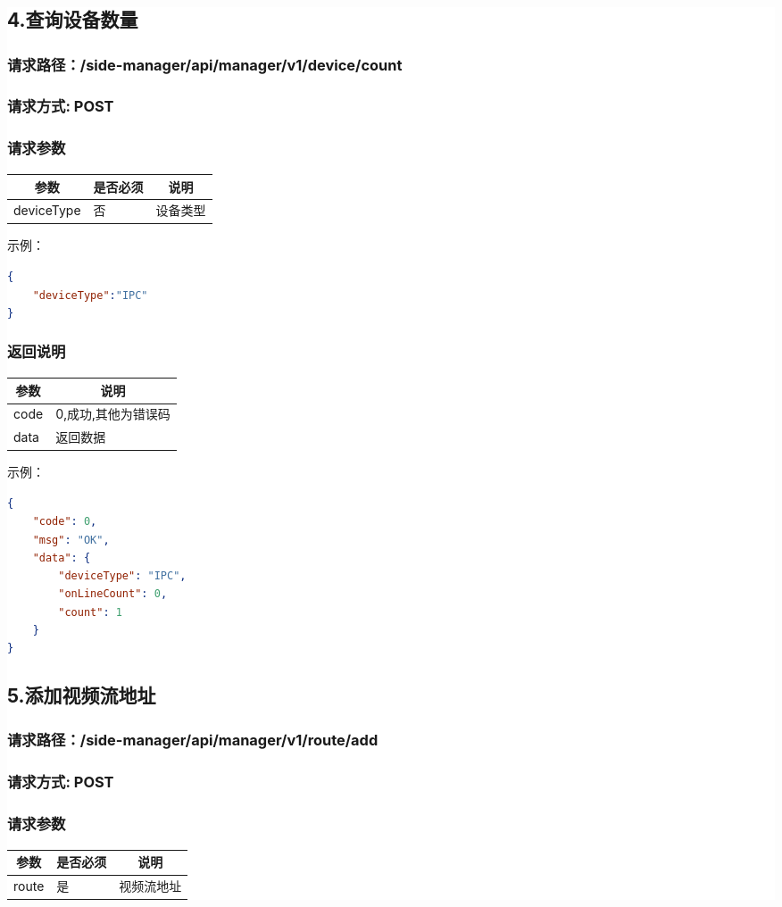 
## 4.查询设备数量
### 请求路径：/side-manager/api/manager/v1/device/count
### 请求方式: POST
### 请求参数
| 参数       | 是否必须 | 说明     |
| ---------- | -------- | -------- |
| deviceType | 否       | 设备类型 |



示例：
```json
{
    "deviceType":"IPC"
}
```

### 返回说明
| 参数 | 说明                |
| ---- | ------------------- |
| code | 0,成功,其他为错误码 |
| data | 返回数据            |

示例：
```json
{
    "code": 0,
    "msg": "OK",
    "data": {
        "deviceType": "IPC",
        "onLineCount": 0,
        "count": 1
    }
}
```

## 5.添加视频流地址
### 请求路径：/side-manager/api/manager/v1/route/add
### 请求方式: POST
### 请求参数
| 参数  | 是否必须 | 说明       |
| ----- | -------- | ---------- |
| route | 是       | 视频流地址 |

